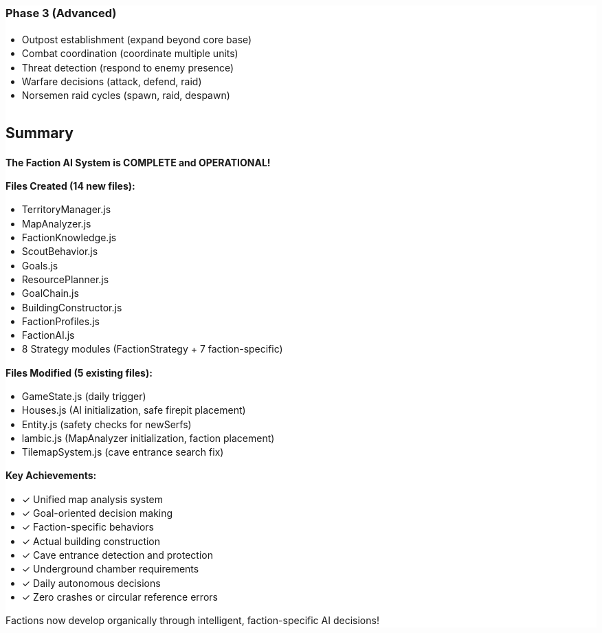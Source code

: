### Phase 3 (Advanced)
- Outpost establishment (expand beyond core base)
- Combat coordination (coordinate multiple units)
- Threat detection (respond to enemy presence)
- Warfare decisions (attack, defend, raid)
- Norsemen raid cycles (spawn, raid, despawn)

## Summary

**The Faction AI System is COMPLETE and OPERATIONAL!**

**Files Created (14 new files):**
- TerritoryManager.js
- MapAnalyzer.js
- FactionKnowledge.js
- ScoutBehavior.js
- Goals.js
- ResourcePlanner.js
- GoalChain.js
- BuildingConstructor.js
- FactionProfiles.js
- FactionAI.js
- 8 Strategy modules (FactionStrategy + 7 faction-specific)

**Files Modified (5 existing files):**
- GameState.js (daily trigger)
- Houses.js (AI initialization, safe firepit placement)
- Entity.js (safety checks for newSerfs)
- lambic.js (MapAnalyzer initialization, faction placement)
- TilemapSystem.js (cave entrance search fix)

**Key Achievements:**
- ✓ Unified map analysis system
- ✓ Goal-oriented decision making
- ✓ Faction-specific behaviors
- ✓ Actual building construction
- ✓ Cave entrance detection and protection
- ✓ Underground chamber requirements
- ✓ Daily autonomous decisions
- ✓ Zero crashes or circular reference errors

Factions now develop organically through intelligent, faction-specific AI decisions!


